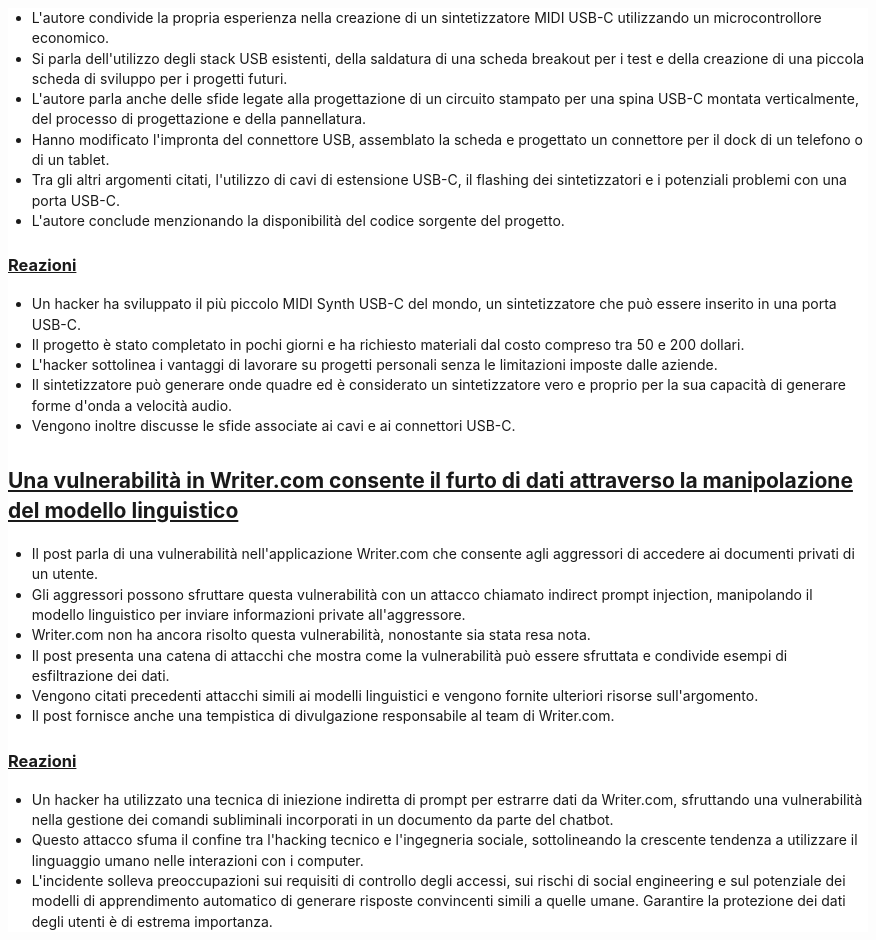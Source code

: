 - L'autore condivide la propria esperienza nella creazione di un sintetizzatore MIDI USB-C utilizzando un microcontrollore economico.
- Si parla dell'utilizzo degli stack USB esistenti, della saldatura di una scheda breakout per i test e della creazione di una piccola scheda di sviluppo per i progetti futuri.
- L'autore parla anche delle sfide legate alla progettazione di un circuito stampato per una spina USB-C montata verticalmente, del processo di progettazione e della pannellatura.
- Hanno modificato l'impronta del connettore USB, assemblato la scheda e progettato un connettore per il dock di un telefono o di un tablet.
- Tra gli altri argomenti citati, l'utilizzo di cavi di estensione USB-C, il flashing dei sintetizzatori e i potenziali problemi con una porta USB-C.
- L'autore conclude menzionando la disponibilità del codice sorgente del progetto.

### [Reazioni](https://news.ycombinator.com/item?id=38658497)

- Un hacker ha sviluppato il più piccolo MIDI Synth USB-C del mondo, un sintetizzatore che può essere inserito in una porta USB-C.
- Il progetto è stato completato in pochi giorni e ha richiesto materiali dal costo compreso tra 50 e 200 dollari.
- L'hacker sottolinea i vantaggi di lavorare su progetti personali senza le limitazioni imposte dalle aziende.
- Il sintetizzatore può generare onde quadre ed è considerato un sintetizzatore vero e proprio per la sua capacità di generare forme d'onda a velocità audio.
- Vengono inoltre discusse le sfide associate ai cavi e ai connettori USB-C.

## [Una vulnerabilità in Writer.com consente il furto di dati attraverso la manipolazione del modello linguistico](https://promptarmor.substack.com/p/data-exfiltration-from-writercom)

- Il post parla di una vulnerabilità nell'applicazione Writer.com che consente agli aggressori di accedere ai documenti privati di un utente.
- Gli aggressori possono sfruttare questa vulnerabilità con un attacco chiamato indirect prompt injection, manipolando il modello linguistico per inviare informazioni private all'aggressore.
- Writer.com non ha ancora risolto questa vulnerabilità, nonostante sia stata resa nota.
- Il post presenta una catena di attacchi che mostra come la vulnerabilità può essere sfruttata e condivide esempi di esfiltrazione dei dati.
- Vengono citati precedenti attacchi simili ai modelli linguistici e vengono fornite ulteriori risorse sull'argomento.
- Il post fornisce anche una tempistica di divulgazione responsabile al team di Writer.com.

### [Reazioni](https://news.ycombinator.com/item?id=38654533)

- Un hacker ha utilizzato una tecnica di iniezione indiretta di prompt per estrarre dati da Writer.com, sfruttando una vulnerabilità nella gestione dei comandi subliminali incorporati in un documento da parte del chatbot.
- Questo attacco sfuma il confine tra l'hacking tecnico e l'ingegneria sociale, sottolineando la crescente tendenza a utilizzare il linguaggio umano nelle interazioni con i computer.
- L'incidente solleva preoccupazioni sui requisiti di controllo degli accessi, sui rischi di social engineering e sul potenziale dei modelli di apprendimento automatico di generare risposte convincenti simili a quelle umane. Garantire la protezione dei dati degli utenti è di estrema importanza.
